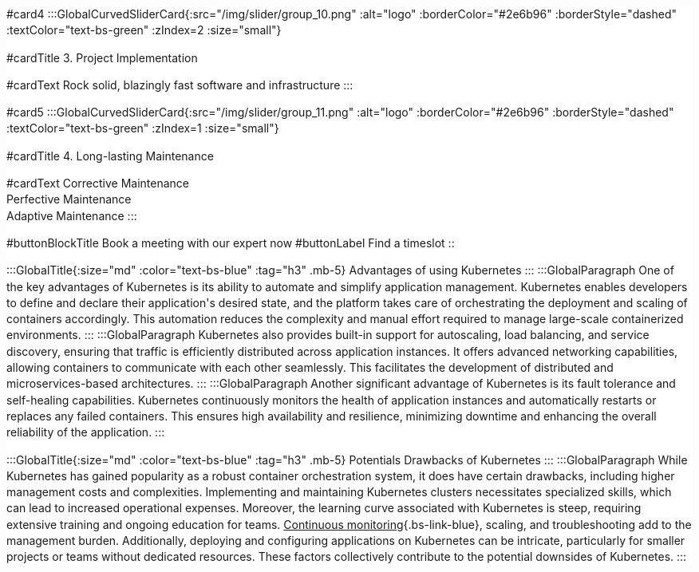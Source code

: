 #card4
:::GlobalCurvedSliderCard{:src="/img/slider/group_10.png" :alt="logo" :borderColor="#2e6b96" :borderStyle="dashed" :textColor="text-bs-green" :zIndex=2 :size="small"}

#cardTitle
<span>3.</span> Project Implementation

#cardText
Rock solid, blazingly fast software and infrastructure
:::

#card5
:::GlobalCurvedSliderCard{:src="/img/slider/group_11.png" :alt="logo" :borderColor="#2e6b96" :borderStyle="dashed" :textColor="text-bs-green" :zIndex=1 :size="small"}

#cardTitle
<span>4.</span> Long-lasting Maintenance

#cardText
Corrective Maintenance </br> Perfective Maintenance </br> Adaptive Maintenance
:::

#buttonBlockTitle
Book a meeting with our expert now
#buttonLabel
Find a timeslot
::

:::GlobalTitle{:size="md" :color="text-bs-blue" :tag="h3" .mb-5}
Advantages of using Kubernetes
:::
:::GlobalParagraph
One of the key advantages of Kubernetes is its ability to automate and simplify application management. Kubernetes enables developers to define and declare their application's desired state, and the platform takes care of orchestrating the deployment and scaling of containers accordingly. This automation reduces the complexity and manual effort required to manage large-scale containerized environments.
:::
:::GlobalParagraph
Kubernetes also provides built-in support for autoscaling, load balancing, and service discovery, ensuring that traffic is efficiently distributed across application instances. It offers advanced networking capabilities, allowing containers to communicate with each other seamlessly. This facilitates the development of distributed and microservices-based architectures.
:::
:::GlobalParagraph
Another significant advantage of Kubernetes is its fault tolerance and self-healing capabilities. Kubernetes continuously monitors the health of application instances and automatically restarts or replaces any failed containers. This ensures high availability and resilience, minimizing downtime and enhancing the overall reliability of the application.
:::

:::GlobalTitle{:size="md" :color="text-bs-blue" :tag="h3" .mb-5}
Potentials Drawbacks of Kubernetes
:::
:::GlobalParagraph
While Kubernetes has gained popularity as a robust container orchestration system, it does have certain drawbacks, including higher management costs and complexities. Implementing and maintaining Kubernetes clusters necessitates specialized skills, which can lead to increased operational expenses. Moreover, the learning curve associated with Kubernetes is steep, requiring extensive training and ongoing education for teams. [Continuous monitoring](/blog/service-availability-using-kubernetes-probes/){.bs-link-blue}, scaling, and troubleshooting add to the management burden. Additionally, deploying and configuring applications on Kubernetes can be intricate, particularly for smaller projects or teams without dedicated resources. These factors collectively contribute to the potential downsides of Kubernetes.
:::
